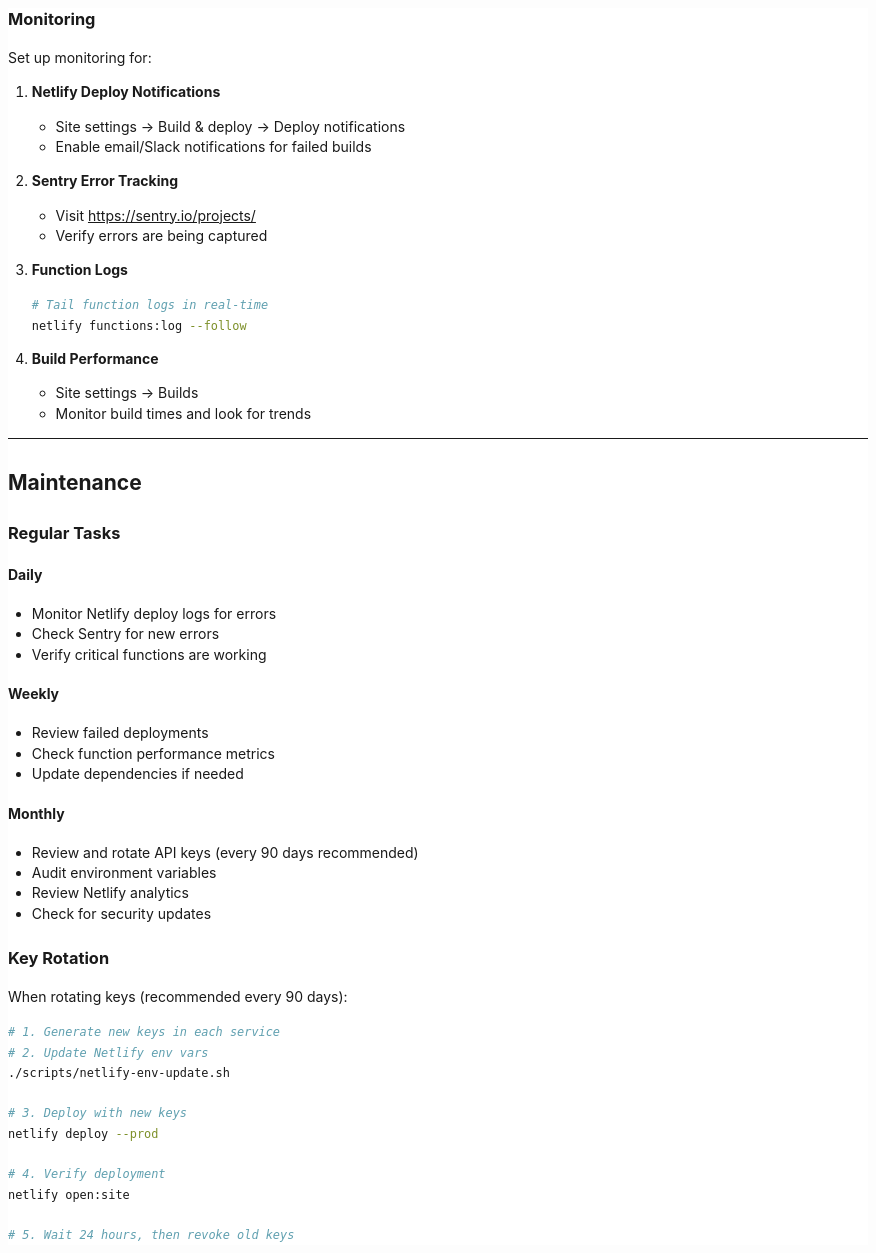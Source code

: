 ### Monitoring

Set up monitoring for:

1. **Netlify Deploy Notifications**
   - Site settings → Build & deploy → Deploy notifications
   - Enable email/Slack notifications for failed builds

2. **Sentry Error Tracking**
   - Visit https://sentry.io/projects/
   - Verify errors are being captured

3. **Function Logs**

   ```bash
   # Tail function logs in real-time
   netlify functions:log --follow
   ```

4. **Build Performance**
   - Site settings → Builds
   - Monitor build times and look for trends

---

## Maintenance

### Regular Tasks

#### Daily

- Monitor Netlify deploy logs for errors
- Check Sentry for new errors
- Verify critical functions are working

#### Weekly

- Review failed deployments
- Check function performance metrics
- Update dependencies if needed

#### Monthly

- Review and rotate API keys (every 90 days recommended)
- Audit environment variables
- Review Netlify analytics
- Check for security updates

### Key Rotation

When rotating keys (recommended every 90 days):

```bash
# 1. Generate new keys in each service
# 2. Update Netlify env vars
./scripts/netlify-env-update.sh

# 3. Deploy with new keys
netlify deploy --prod

# 4. Verify deployment
netlify open:site

# 5. Wait 24 hours, then revoke old keys
```
